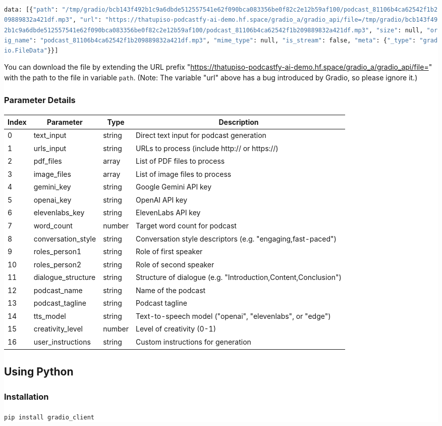 ```bash
data: [{"path": "/tmp/gradio/bcb143f492b1c9a6dbde512557541e62f090bca083356be0f82c2e12b59af100/podcast_81106b4ca62542f1b209889832a421df.mp3", "url": "https://thatupiso-podcastfy-ai-demo.hf.space/gradio_a/gradio_api/file=/tmp/gradio/bcb143f492b1c9a6dbde512557541e62f090bca083356be0f82c2e12b59af100/podcast_81106b4ca62542f1b209889832a421df.mp3", "size": null, "orig_name": "podcast_81106b4ca62542f1b209889832a421df.mp3", "mime_type": null, "is_stream": false, "meta": {"_type": "gradio.FileData"}}]

```

You can download the file by extending the URL prefix "https://thatupiso-podcastfy-ai-demo.hf.space/gradio_a/gradio_api/file=" with the path to the file in variable `path`. (Note: The variable "url" above has a bug introduced by Gradio, so please ignore it.)

### Parameter Details
| Index | Parameter | Type | Description |
|-------|-----------|------|-------------|
| 0 | text_input | string | Direct text input for podcast generation |
| 1 | urls_input | string | URLs to process (include http:// or https://) |
| 2 | pdf_files | array | List of PDF files to process |
| 3 | image_files | array | List of image files to process |
| 4 | gemini_key | string | Google Gemini API key |
| 5 | openai_key | string | OpenAI API key |
| 6 | elevenlabs_key | string | ElevenLabs API key |
| 7 | word_count | number | Target word count for podcast |
| 8 | conversation_style | string | Conversation style descriptors (e.g. "engaging,fast-paced") |
| 9 | roles_person1 | string | Role of first speaker |
| 10 | roles_person2 | string | Role of second speaker |
| 11 | dialogue_structure | string | Structure of dialogue (e.g. "Introduction,Content,Conclusion") |
| 12 | podcast_name | string | Name of the podcast |
| 13 | podcast_tagline | string | Podcast tagline |
| 14 | tts_model | string | Text-to-speech model ("openai", "elevenlabs", or "edge") |
| 15 | creativity_level | number | Level of creativity (0-1) |
| 16 | user_instructions | string | Custom instructions for generation |


## Using Python

### Installation

```bash
pip install gradio_client
```

